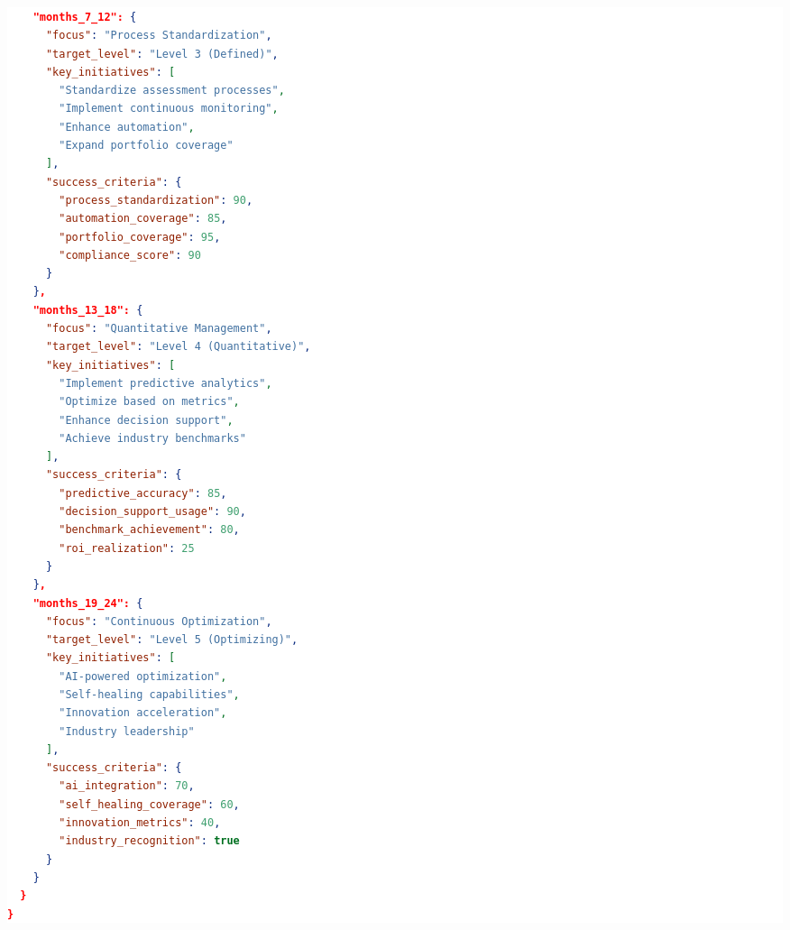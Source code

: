 ```json
    "months_7_12": {
      "focus": "Process Standardization",
      "target_level": "Level 3 (Defined)",
      "key_initiatives": [
        "Standardize assessment processes",
        "Implement continuous monitoring",
        "Enhance automation",
        "Expand portfolio coverage"
      ],
      "success_criteria": {
        "process_standardization": 90,
        "automation_coverage": 85,
        "portfolio_coverage": 95,
        "compliance_score": 90
      }
    },
    "months_13_18": {
      "focus": "Quantitative Management",
      "target_level": "Level 4 (Quantitative)",
      "key_initiatives": [
        "Implement predictive analytics",
        "Optimize based on metrics",
        "Enhance decision support",
        "Achieve industry benchmarks"
      ],
      "success_criteria": {
        "predictive_accuracy": 85,
        "decision_support_usage": 90,
        "benchmark_achievement": 80,
        "roi_realization": 25
      }
    },
    "months_19_24": {
      "focus": "Continuous Optimization",
      "target_level": "Level 5 (Optimizing)",
      "key_initiatives": [
        "AI-powered optimization",
        "Self-healing capabilities",
        "Innovation acceleration",
        "Industry leadership"
      ],
      "success_criteria": {
        "ai_integration": 70,
        "self_healing_coverage": 60,
        "innovation_metrics": 40,
        "industry_recognition": true
      }
    }
  }
}
```
